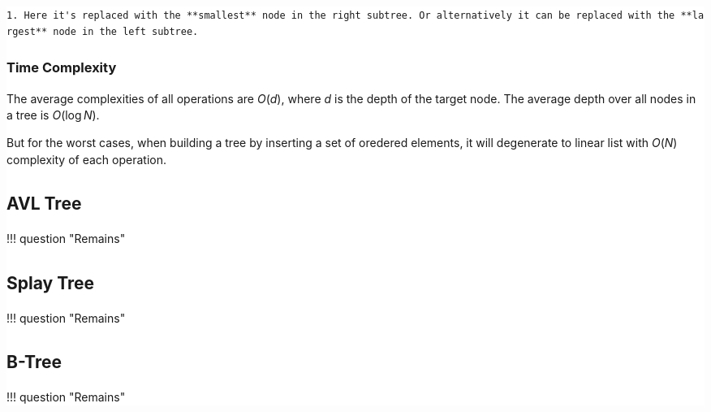     1. Here it's replaced with the **smallest** node in the right subtree. Or alternatively it can be replaced with the **largest** node in the left subtree.

### Time Complexity

The average complexities of all operations are $O(d)$, where $d$ is the depth of the target node. The average depth over all nodes in a tree is $O(\log N)$.

But for the worst cases, when building a tree by inserting a set of oredered elements, it will degenerate to linear list with $O(N)$ complexity of each operation.
    
## AVL Tree

!!! question "Remains"

## Splay Tree

!!! question "Remains"

## B-Tree

!!! question "Remains"